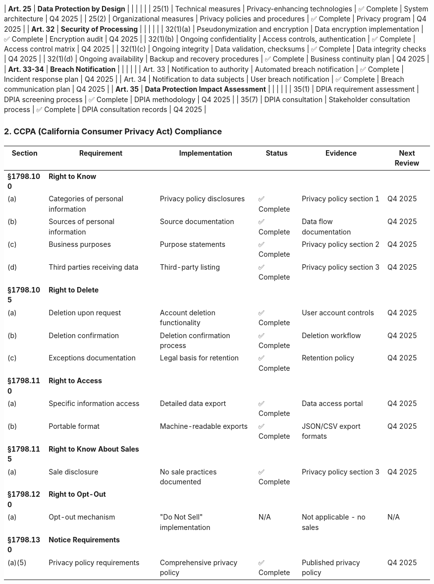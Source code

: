 | **Art. 25** | **Data Protection by Design** | | | | |
| 25(1) | Technical measures | Privacy-enhancing technologies | ✅ Complete | System architecture | Q4 2025 |
| 25(2) | Organizational measures | Privacy policies and procedures | ✅ Complete | Privacy program | Q4 2025 |
| **Art. 32** | **Security of Processing** | | | | |
| 32(1)(a) | Pseudonymization and encryption | Data encryption implementation | ✅ Complete | Encryption audit | Q4 2025 |
| 32(1)(b) | Ongoing confidentiality | Access controls, authentication | ✅ Complete | Access control matrix | Q4 2025 |
| 32(1)(c) | Ongoing integrity | Data validation, checksums | ✅ Complete | Data integrity checks | Q4 2025 |
| 32(1)(d) | Ongoing availability | Backup and recovery procedures | ✅ Complete | Business continuity plan | Q4 2025 |
| **Art. 33-34** | **Breach Notification** | | | | |
| Art. 33 | Notification to authority | Automated breach notification | ✅ Complete | Incident response plan | Q4 2025 |
| Art. 34 | Notification to data subjects | User breach notification | ✅ Complete | Breach communication plan | Q4 2025 |
| **Art. 35** | **Data Protection Impact Assessment** | | | | |
| 35(1) | DPIA requirement assessment | DPIA screening process | ✅ Complete | DPIA methodology | Q4 2025 |
| 35(7) | DPIA consultation | Stakeholder consultation process | ✅ Complete | DPIA consultation records | Q4 2025 |

### 2. CCPA (California Consumer Privacy Act) Compliance

| Section | Requirement | Implementation | Status | Evidence | Next Review |
|---------|-------------|----------------|---------|----------|-------------|
| **§1798.100** | **Right to Know** | | | | |
| (a) | Categories of personal information | Privacy policy disclosures | ✅ Complete | Privacy policy section 1 | Q4 2025 |
| (b) | Sources of personal information | Source documentation | ✅ Complete | Data flow documentation | Q4 2025 |
| (c) | Business purposes | Purpose statements | ✅ Complete | Privacy policy section 2 | Q4 2025 |
| (d) | Third parties receiving data | Third-party listing | ✅ Complete | Privacy policy section 3 | Q4 2025 |
| **§1798.105** | **Right to Delete** | | | | |
| (a) | Deletion upon request | Account deletion functionality | ✅ Complete | User account controls | Q4 2025 |
| (b) | Deletion confirmation | Deletion confirmation process | ✅ Complete | Deletion workflow | Q4 2025 |
| (c) | Exceptions documentation | Legal basis for retention | ✅ Complete | Retention policy | Q4 2025 |
| **§1798.110** | **Right to Access** | | | | |
| (a) | Specific information access | Detailed data export | ✅ Complete | Data access portal | Q4 2025 |
| (b) | Portable format | Machine-readable exports | ✅ Complete | JSON/CSV export formats | Q4 2025 |
| **§1798.115** | **Right to Know About Sales** | | | | |
| (a) | Sale disclosure | No sale practices documented | ✅ Complete | Privacy policy section 3 | Q4 2025 |
| **§1798.120** | **Right to Opt-Out** | | | | |
| (a) | Opt-out mechanism | "Do Not Sell" implementation | N/A | Not applicable - no sales | N/A |
| **§1798.130** | **Notice Requirements** | | | | |
| (a)(5) | Privacy policy requirements | Comprehensive privacy policy | ✅ Complete | Published privacy policy | Q4 2025 |
